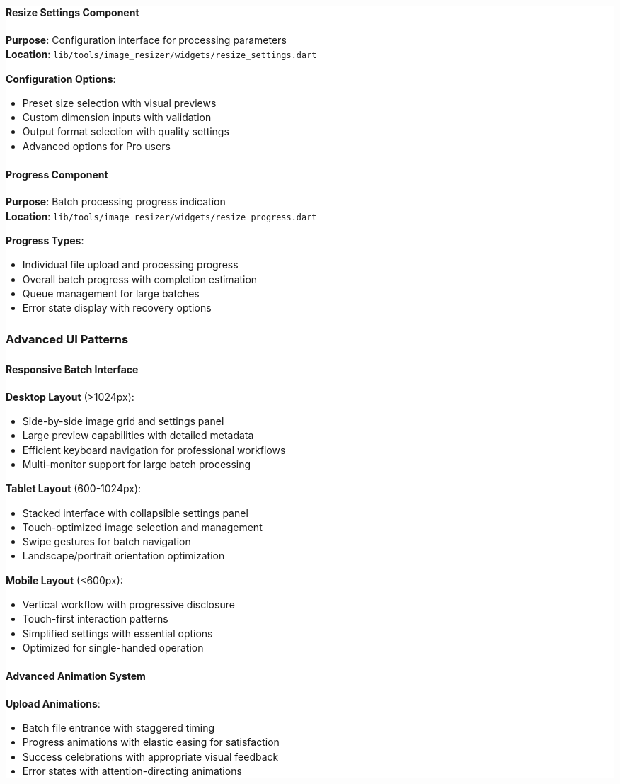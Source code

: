 #### Resize Settings Component

**Purpose**: Configuration interface for processing parameters  
**Location**: `lib/tools/image_resizer/widgets/resize_settings.dart`

**Configuration Options**:

- Preset size selection with visual previews
- Custom dimension inputs with validation
- Output format selection with quality settings
- Advanced options for Pro users

#### Progress Component

**Purpose**: Batch processing progress indication  
**Location**: `lib/tools/image_resizer/widgets/resize_progress.dart`

**Progress Types**:

- Individual file upload and processing progress
- Overall batch progress with completion estimation
- Queue management for large batches
- Error state display with recovery options

### Advanced UI Patterns

#### Responsive Batch Interface

**Desktop Layout** (>1024px):

- Side-by-side image grid and settings panel
- Large preview capabilities with detailed metadata
- Efficient keyboard navigation for professional workflows
- Multi-monitor support for large batch processing

**Tablet Layout** (600-1024px):

- Stacked interface with collapsible settings panel
- Touch-optimized image selection and management
- Swipe gestures for batch navigation
- Landscape/portrait orientation optimization

**Mobile Layout** (<600px):

- Vertical workflow with progressive disclosure
- Touch-first interaction patterns
- Simplified settings with essential options
- Optimized for single-handed operation

#### Advanced Animation System

**Upload Animations**:

- Batch file entrance with staggered timing
- Progress animations with elastic easing for satisfaction
- Success celebrations with appropriate visual feedback
- Error states with attention-directing animations

